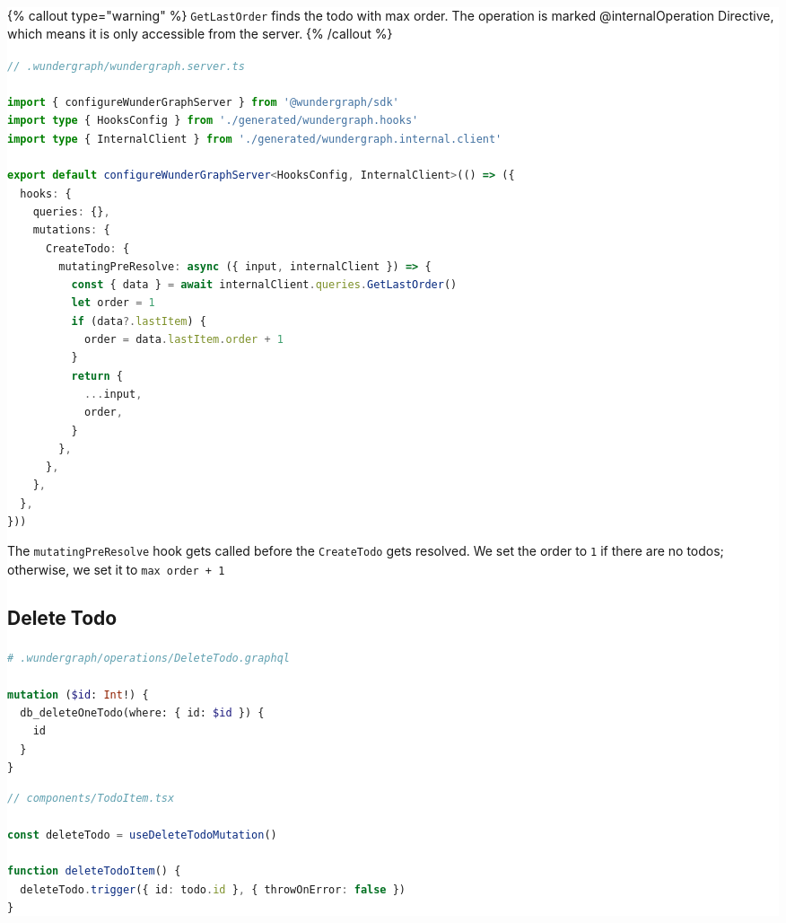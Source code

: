 {% callout type="warning" %}
`GetLastOrder` finds the todo with max order. The operation is marked @internalOperation Directive, which means it is only accessible from the server.
{% /callout %}

```typescript
// .wundergraph/wundergraph.server.ts

import { configureWunderGraphServer } from '@wundergraph/sdk'
import type { HooksConfig } from './generated/wundergraph.hooks'
import type { InternalClient } from './generated/wundergraph.internal.client'

export default configureWunderGraphServer<HooksConfig, InternalClient>(() => ({
  hooks: {
    queries: {},
    mutations: {
      CreateTodo: {
        mutatingPreResolve: async ({ input, internalClient }) => {
          const { data } = await internalClient.queries.GetLastOrder()
          let order = 1
          if (data?.lastItem) {
            order = data.lastItem.order + 1
          }
          return {
            ...input,
            order,
          }
        },
      },
    },
  },
}))
```

The `mutatingPreResolve` hook gets called before the `CreateTodo` gets resolved. We set the order to `1` if there are no todos; otherwise, we set it to `max order + 1`

## Delete Todo

```graphql
# .wundergraph/operations/DeleteTodo.graphql

mutation ($id: Int!) {
  db_deleteOneTodo(where: { id: $id }) {
    id
  }
}
```

```typescript
// components/TodoItem.tsx

const deleteTodo = useDeleteTodoMutation()

function deleteTodoItem() {
  deleteTodo.trigger({ id: todo.id }, { throwOnError: false })
}
```
